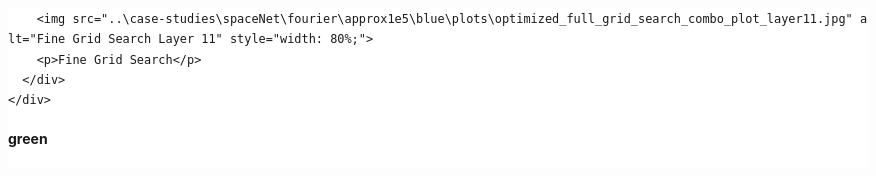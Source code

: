         <img src="..\case-studies\spaceNet\fourier\approx1e5\blue\plots\optimized_full_grid_search_combo_plot_layer11.jpg" alt="Fine Grid Search Layer 11" style="width: 80%;">
        <p>Fine Grid Search</p>
      </div>
    </div>
  </div>
  <div style="margin-bottom: 20px;">
    <h4>green</h4>
    <div style="display: flex; gap: 20px; justify-content: center;">
      <div style="text-align: center;">